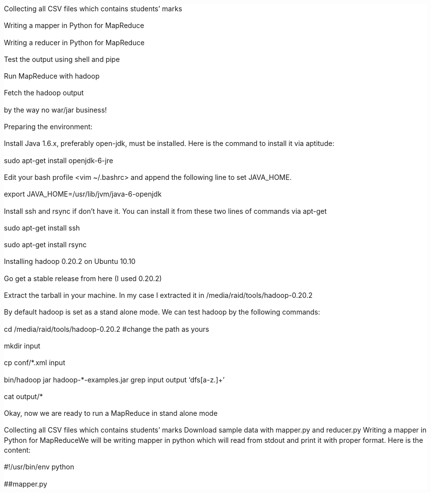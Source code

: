 Collecting all CSV files which contains students’ marks

Writing a mapper in Python for MapReduce

Writing a reducer in Python for MapReduce

Test the output using shell and pipe

Run MapReduce with hadoop

Fetch the hadoop output

by the way no war/jar business!

Preparing the environment:



Install Java 1.6.x, preferably open-jdk, must be installed. Here is the command to install it via aptitude:

sudo apt-get install openjdk-6-jre

Edit your bash profile <vim ~/.bashrc>  and append the following line to set JAVA_HOME.

export JAVA_HOME=/usr/lib/jvm/java-6-openjdk

Install ssh and rsync if don’t have it. You can install it from these two lines of commands via apt-get

sudo apt-get install ssh

sudo apt-get install rsync

Installing hadoop 0.20.2 on Ubuntu 10.10



Go get a stable release from here (I used 0.20.2)

Extract the tarball in your machine. In my case I extracted it in /media/raid/tools/hadoop-0.20.2

By default hadoop is set as a stand alone mode. We can test hadoop by the following commands:

cd /media/raid/tools/hadoop-0.20.2 #change the path as yours

mkdir input

cp conf/*.xml input

bin/hadoop jar hadoop-*-examples.jar grep input output ‘dfs\[a-z.]+’

cat output/*

Okay, now we are ready to run a MapReduce in stand alone mode

Collecting all CSV files which contains students’ marks Download sample data with mapper.py and reducer.py Writing a mapper in Python for MapReduceWe will be writing mapper in python which will read from stdout and print it with proper format. Here is the content:



\#!/usr/bin/env python

\##mapper.py

